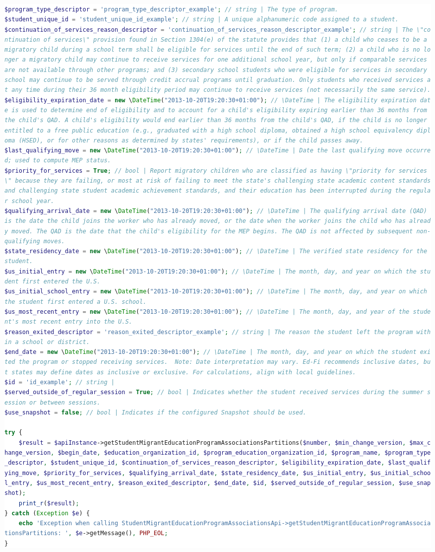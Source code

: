 ```php
$program_type_descriptor = 'program_type_descriptor_example'; // string | The type of program.
$student_unique_id = 'student_unique_id_example'; // string | A unique alphanumeric code assigned to a student.
$continuation_of_services_reason_descriptor = 'continuation_of_services_reason_descriptor_example'; // string | The \"continuation of services\" provision found in Section 1304(e) of the statute provides that (1) a child who ceases to be a migratory child during a school term shall be eligible for services until the end of such term; (2) a child who is no longer a migratory child may continue to receive services for one additional school year, but only if comparable services are not available through other programs; and (3) secondary school students who were eligible for services in secondary school may continue to be served through credit accrual programs until graduation. Only students who received services at any time during their 36 month eligibility period may continue to receive services (not necessarily the same service).
$eligibility_expiration_date = new \DateTime("2013-10-20T19:20:30+01:00"); // \DateTime | The eligibility expiration date is used to determine end of eligibility and to account for a child's eligibility expiring earlier than 36 months from the child's QAD. A child's eligibility would end earlier than 36 months from the child's QAD, if the child is no longer entitled to a free public education (e.g., graduated with a high school diploma, obtained a high school equivalency diploma (HSED), or for other reasons as determined by states' requirements), or if the child passes away.
$last_qualifying_move = new \DateTime("2013-10-20T19:20:30+01:00"); // \DateTime | Date the last qualifying move occurred; used to compute MEP status.
$priority_for_services = True; // bool | Report migratory children who are classified as having \"priority for services\" because they are failing, or most at risk of failing to meet the state's challenging state academic content standards and challenging state student academic achievement standards, and their education has been interrupted during the regular school year.
$qualifying_arrival_date = new \DateTime("2013-10-20T19:20:30+01:00"); // \DateTime | The qualifying arrival date (QAD) is the date the child joins the worker who has already moved, or the date when the worker joins the child who has already moved. The QAD is the date that the child's eligibility for the MEP begins. The QAD is not affected by subsequent non-qualifying moves.
$state_residency_date = new \DateTime("2013-10-20T19:20:30+01:00"); // \DateTime | The verified state residency for the student.
$us_initial_entry = new \DateTime("2013-10-20T19:20:30+01:00"); // \DateTime | The month, day, and year on which the student first entered the U.S.
$us_initial_school_entry = new \DateTime("2013-10-20T19:20:30+01:00"); // \DateTime | The month, day, and year on which the student first entered a U.S. school.
$us_most_recent_entry = new \DateTime("2013-10-20T19:20:30+01:00"); // \DateTime | The month, day, and year of the student's most recent entry into the U.S.
$reason_exited_descriptor = 'reason_exited_descriptor_example'; // string | The reason the student left the program within a school or district.
$end_date = new \DateTime("2013-10-20T19:20:30+01:00"); // \DateTime | The month, day, and year on which the student exited the program or stopped receiving services.  Note: Date interpretation may vary. Ed-Fi recommends inclusive dates, but states may define dates as inclusive or exclusive. For calculations, align with local guidelines.
$id = 'id_example'; // string | 
$served_outside_of_regular_session = True; // bool | Indicates whether the student received services during the summer session or between sessions.
$use_snapshot = false; // bool | Indicates if the configured Snapshot should be used.

try {
    $result = $apiInstance->getStudentMigrantEducationProgramAssociationsPartitions($number, $min_change_version, $max_change_version, $begin_date, $education_organization_id, $program_education_organization_id, $program_name, $program_type_descriptor, $student_unique_id, $continuation_of_services_reason_descriptor, $eligibility_expiration_date, $last_qualifying_move, $priority_for_services, $qualifying_arrival_date, $state_residency_date, $us_initial_entry, $us_initial_school_entry, $us_most_recent_entry, $reason_exited_descriptor, $end_date, $id, $served_outside_of_regular_session, $use_snapshot);
    print_r($result);
} catch (Exception $e) {
    echo 'Exception when calling StudentMigrantEducationProgramAssociationsApi->getStudentMigrantEducationProgramAssociationsPartitions: ', $e->getMessage(), PHP_EOL;
}
```
